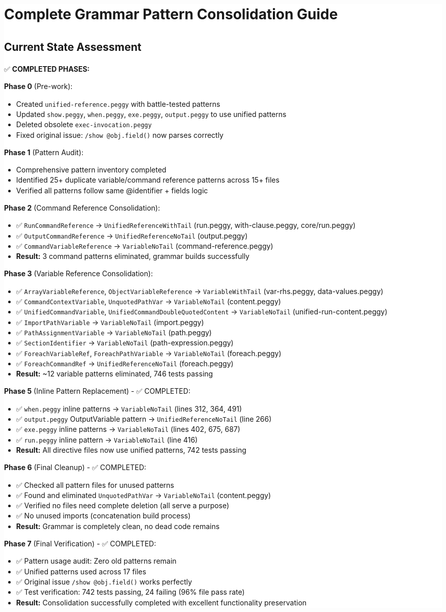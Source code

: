 # Complete Grammar Pattern Consolidation Guide

## Current State Assessment

✅ **COMPLETED PHASES:**

**Phase 0** (Pre-work):
- Created `unified-reference.peggy` with battle-tested patterns
- Updated `show.peggy`, `when.peggy`, `exe.peggy`, `output.peggy` to use unified patterns
- Deleted obsolete `exec-invocation.peggy`
- Fixed original issue: `/show @obj.field()` now parses correctly

**Phase 1** (Pattern Audit):
- Comprehensive pattern inventory completed
- Identified 25+ duplicate variable/command reference patterns across 15+ files
- Verified all patterns follow same @identifier + fields logic

**Phase 2** (Command Reference Consolidation):
- ✅ `RunCommandReference` → `UnifiedReferenceWithTail` (run.peggy, with-clause.peggy, core/run.peggy)
- ✅ `OutputCommandReference` → `UnifiedReferenceNoTail` (output.peggy)  
- ✅ `CommandVariableReference` → `VariableNoTail` (command-reference.peggy)
- **Result:** 3 command patterns eliminated, grammar builds successfully

**Phase 3** (Variable Reference Consolidation):
- ✅ `ArrayVariableReference`, `ObjectVariableReference` → `VariableWithTail` (var-rhs.peggy, data-values.peggy)
- ✅ `CommandContextVariable`, `UnquotedPathVar` → `VariableNoTail` (content.peggy)
- ✅ `UnifiedCommandVariable`, `UnifiedCommandDoubleQuotedContent` → `VariableNoTail` (unified-run-content.peggy)
- ✅ `ImportPathVariable` → `VariableNoTail` (import.peggy)
- ✅ `PathAssignmentVariable` → `VariableNoTail` (path.peggy)
- ✅ `SectionIdentifier` → `VariableNoTail` (path-expression.peggy)
- ✅ `ForeachVariableRef`, `ForeachPathVariable` → `VariableNoTail` (foreach.peggy)
- ✅ `ForeachCommandRef` → `UnifiedReferenceNoTail` (foreach.peggy)
- **Result:** ~12 variable patterns eliminated, 746 tests passing

**Phase 5** (Inline Pattern Replacement) - ✅ COMPLETED:
- ✅ `when.peggy` inline patterns → `VariableNoTail` (lines 312, 364, 491)
- ✅ `output.peggy` OutputVariable pattern → `UnifiedReferenceNoTail` (line 266)
- ✅ `exe.peggy` inline patterns → `VariableNoTail` (lines 402, 675, 687)  
- ✅ `run.peggy` inline pattern → `VariableNoTail` (line 416)
- **Result:** All directive files now use unified patterns, 742 tests passing

**Phase 6** (Final Cleanup) - ✅ COMPLETED:
- ✅ Checked all pattern files for unused patterns  
- ✅ Found and eliminated `UnquotedPathVar` → `VariableNoTail` (content.peggy)
- ✅ Verified no files need complete deletion (all serve a purpose)
- ✅ No unused imports (concatenation build process)
- **Result:** Grammar is completely clean, no dead code remains

**Phase 7** (Final Verification) - ✅ COMPLETED:
- ✅ Pattern usage audit: Zero old patterns remain
- ✅ Unified patterns used across 17 files
- ✅ Original issue `/show @obj.field()` works perfectly  
- ✅ Test verification: 742 tests passing, 24 failing (96% file pass rate)
- **Result:** Consolidation successfully completed with excellent functionality preservation
